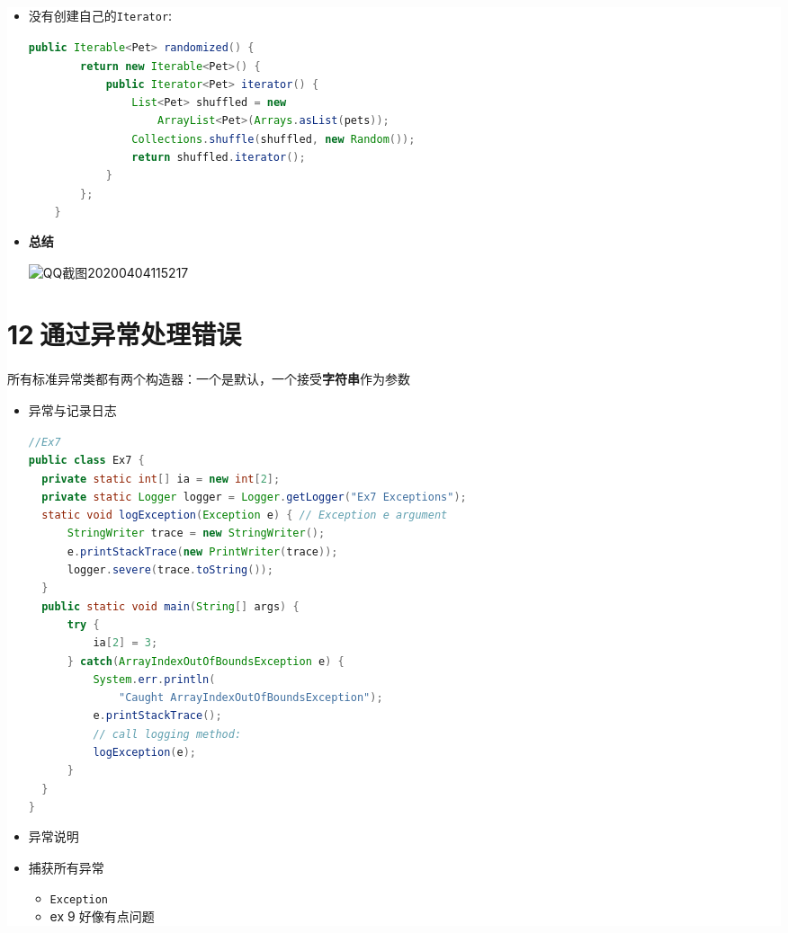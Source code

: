  * 没有创建自己的`Iterator`:

    ```java
    public Iterable<Pet> randomized() {
    		return new Iterable<Pet>() {
    			public Iterator<Pet> iterator() {
    				List<Pet> shuffled = new
    				  	ArrayList<Pet>(Arrays.asList(pets));
    				Collections.shuffle(shuffled, new Random());
    				return shuffled.iterator();
    			}
    		};
    	}
    ```

* **总结**

  ![QQ截图20200404115217](D:\Typora_Image\QQ截图20200404115217-1585972362534.png)

# 12 通过异常处理错误

所有标准异常类都有两个构造器：一个是默认，一个接受**字符串**作为参数

* 异常与记录日志

  ```java
  //Ex7
  public class Ex7 {
  	private static int[] ia = new int[2];	
  	private static Logger logger = Logger.getLogger("Ex7 Exceptions");
  	static void logException(Exception e) { // Exception e argument
  		StringWriter trace = new StringWriter();
  		e.printStackTrace(new PrintWriter(trace));
  		logger.severe(trace.toString()); 	
  	}
  	public static void main(String[] args) {
  		try {
  			ia[2] = 3;	
  		} catch(ArrayIndexOutOfBoundsException e) {
  			System.err.println(
  				"Caught ArrayIndexOutOfBoundsException");
  			e.printStackTrace();
  			// call logging method:
  			logException(e);
  		} 
  	}	
  }
  ```

* 异常说明

* 捕获所有异常

  * `Exception`
  * ex 9 好像有点问题
